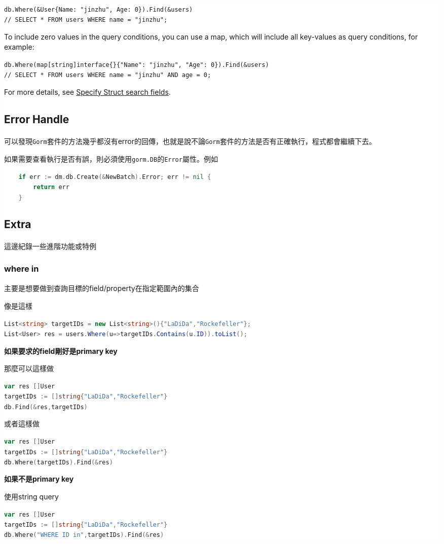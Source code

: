 ```
db.Where(&User{Name: "jinzhu", Age: 0}).Find(&users)
// SELECT * FROM users WHERE name = "jinzhu";
```

To include zero values in the query conditions, you can use a map, which will include all key-values as query conditions, for example:

```
db.Where(map[string]interface{}{"Name": "jinzhu", "Age": 0}).Find(&users)
// SELECT * FROM users WHERE name = "jinzhu" AND age = 0;
```

For more details, see [Specify Struct search fields](https://gorm.io/docs/query.html#specify_search_fields).

## Error Handle

可以發現`Gorm`套件的方法幾乎都沒有error的回傳，也就是說不論`Gorm`套件的方法是否有正確執行，程式都會繼續下去。

如果需要查看執行是否有誤，則必須使用`gorm.DB`的`Error`屬性。例如

```go
	if err := dm.db.Create(&NewBatch).Error; err != nil {
		return err
	}
```

## Extra

這邊紀錄一些進階功能或特例

### where in

主要是想要做到查詢目標的field/property在指定範圍內的集合

像是這樣

```C#
List<string> targetIDs = new List<string>(){"LaDiDa","Rockefeller"};
List<User> res = users.Where(u=>targetIDs.Contains(u.ID)).toList();
```

**如果要求的field剛好是primary key**

那麼可以這樣做

```go
var res []User
targetIDs := []string{"LaDiDa","Rockefeller"}
db.Find(&res,targetIDs)
```

或者這樣做

```go
var res []User
targetIDs := []string{"LaDiDa","Rockefeller"}
db.Where(targetIDs).Find(&res)
```

**如果不是primary key**

使用string query

```go
var res []User
targetIDs := []string{"LaDiDa","Rockefeller"}
db.Where("WHERE ID in",targetIDs).Find(&res)
```

